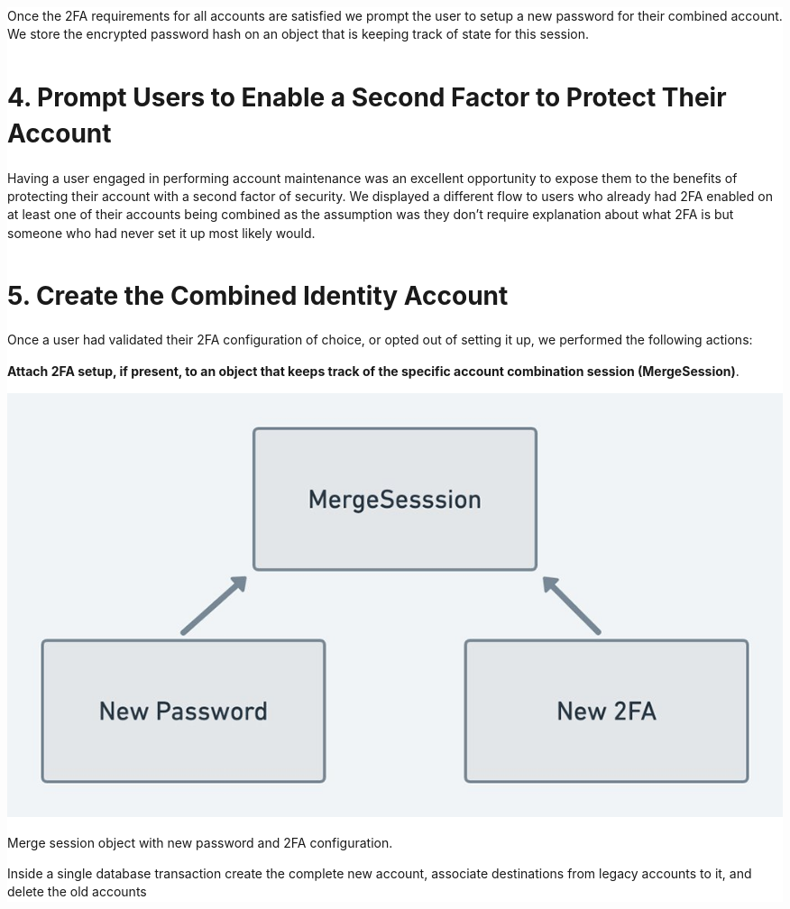 Once the 2FA requirements for all accounts are satisfied we prompt the user to setup a new password for their combined account. We store the encrypted password hash on an object that is keeping track of state for this session.

# 4. Prompt Users to Enable a Second Factor to Protect Their Account

Having a user engaged in performing account maintenance was an excellent opportunity to expose them to the benefits of protecting their account with a second factor of security. We displayed a different flow to users who already had 2FA enabled on at least one of their accounts being combined as the assumption was they don’t require explanation about what 2FA is but someone who had never set it up most likely would.

# 5. Create the Combined Identity Account

Once a user had validated their 2FA configuration of choice, or opted out of setting it up, we performed the following actions:

**Attach 2FA setup, if present, to an object that keeps track of the specific account combination session (MergeSession)**.

![How%20to%20Implement%20a%20Secure%20Central%20Authentication%20S%20f64fdeedaada405eba7d630be516bacc/008_Merge_session_data_model_2x_2a30a153-48dc-409e-9e2e-5a9d03553796.jpg](How%20to%20Implement%20a%20Secure%20Central%20Authentication%20S%20f64fdeedaada405eba7d630be516bacc/008_Merge_session_data_model_2x_2a30a153-48dc-409e-9e2e-5a9d03553796.jpg)

Merge session object with new password and 2FA configuration.

Inside a single database transaction create the complete new account, associate destinations from legacy accounts to it, and delete the old accounts
